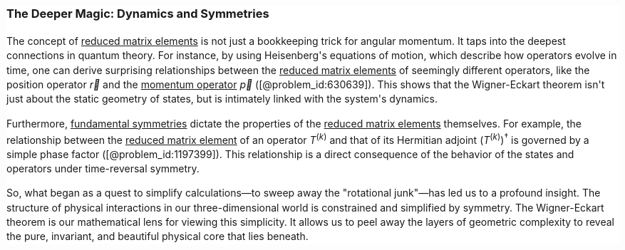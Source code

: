 ### The Deeper Magic: Dynamics and Symmetries

The concept of [reduced matrix elements](@article_id:149272) is not just a bookkeeping trick for angular momentum. It taps into the deepest connections in quantum theory. For instance, by using Heisenberg's equations of motion, which describe how operators evolve in time, one can derive surprising relationships between the [reduced matrix elements](@article_id:149272) of seemingly different operators, like the position operator $\vec{r}$ and the [momentum operator](@article_id:151249) $\vec{p}$ ([@problem_id:630639]).
This shows that the Wigner-Eckart theorem isn't just about the static geometry of states, but is intimately linked with the system's dynamics.

Furthermore, [fundamental symmetries](@article_id:160762) dictate the properties of the [reduced matrix elements](@article_id:149272) themselves. For example, the relationship between the [reduced matrix element](@article_id:142185) of an operator $T^{(k)}$ and that of its Hermitian adjoint $(T^{(k)})^\dagger$ is governed by a simple phase factor ([@problem_id:1197399]). This relationship is a direct consequence of the behavior of the states and operators under time-reversal symmetry.

So, what began as a quest to simplify calculations—to sweep away the "rotational junk"—has led us to a profound insight. The structure of physical interactions in our three-dimensional world is constrained and simplified by symmetry. The Wigner-Eckart theorem is our mathematical lens for viewing this simplicity. It allows us to peel away the layers of geometric complexity to reveal the pure, invariant, and beautiful physical core that lies beneath.